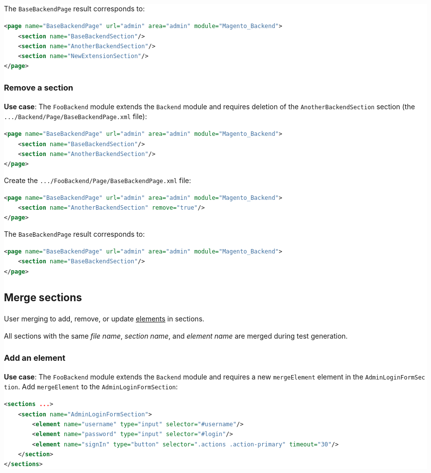 The `BaseBackendPage` result corresponds to:

```xml
<page name="BaseBackendPage" url="admin" area="admin" module="Magento_Backend">
    <section name="BaseBackendSection"/>    
    <section name="AnotherBackendSection"/>
    <section name="NewExtensionSection"/>
</page>
```

### Remove a section

**Use case**: The `FooBackend` module extends the `Backend` module and requires deletion of the `AnotherBackendSection` section (the `.../Backend/Page/BaseBackendPage.xml` file):

```xml
<page name="BaseBackendPage" url="admin" area="admin" module="Magento_Backend">
    <section name="BaseBackendSection"/>    
    <section name="AnotherBackendSection"/>
</page>
```

Create the `.../FooBackend/Page/BaseBackendPage.xml` file:

```xml
<page name="BaseBackendPage" url="admin" area="admin" module="Magento_Backend">
    <section name="AnotherBackendSection" remove="true"/>
</page>
```

The `BaseBackendPage` result corresponds to:

```xml
<page name="BaseBackendPage" url="admin" area="admin" module="Magento_Backend">
    <section name="BaseBackendSection"/>
</page>
```

## Merge sections

User merging to add, remove, or update [elements](././section.html#element-tag) in sections.

All sections with the same _file name_, _section name_, and _element name_ are merged during test generation.

### Add an element

**Use case**: The `FooBackend` module extends the `Backend` module and requires a new `mergeElement` element in the `AdminLoginFormSection`. Add `mergeElement` to the `AdminLoginFormSection`:

```xml
<sections ...>
    <section name="AdminLoginFormSection">
        <element name="username" type="input" selector="#username"/>
        <element name="password" type="input" selector="#login"/>
        <element name="signIn" type="button" selector=".actions .action-primary" timeout="30"/>
    </section>
</sections>
```
